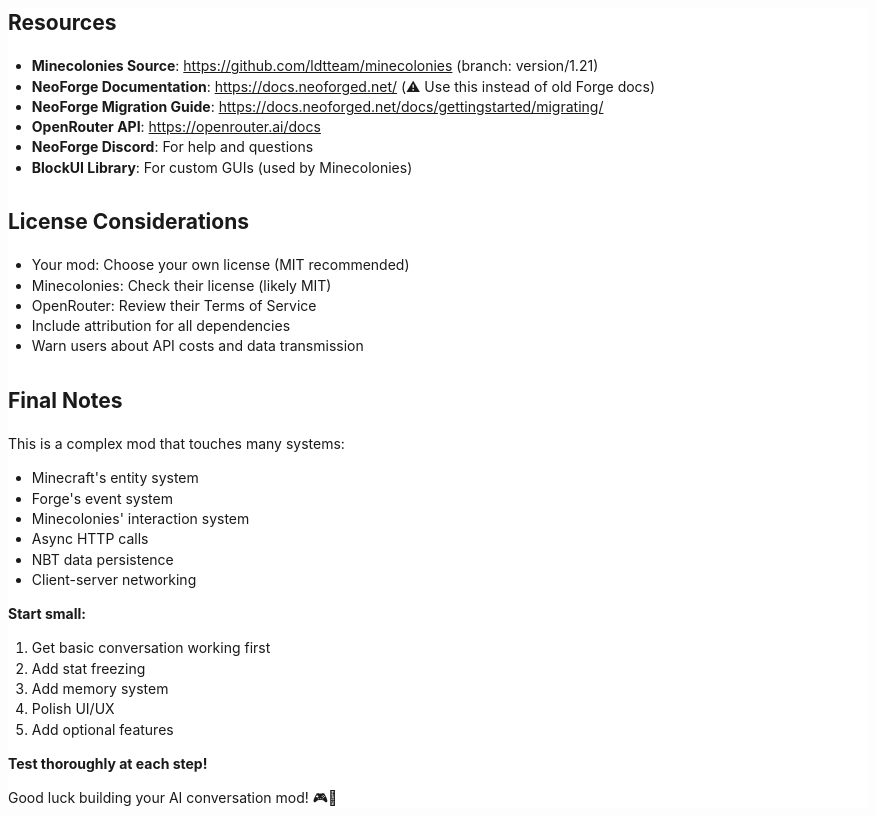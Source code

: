 ## Resources

- **Minecolonies Source**: https://github.com/ldtteam/minecolonies (branch: version/1.21)
- **NeoForge Documentation**: https://docs.neoforged.net/ (⚠️ Use this instead of old Forge docs)
- **NeoForge Migration Guide**: https://docs.neoforged.net/docs/gettingstarted/migrating/
- **OpenRouter API**: https://openrouter.ai/docs
- **NeoForge Discord**: For help and questions
- **BlockUI Library**: For custom GUIs (used by Minecolonies)

## License Considerations

- Your mod: Choose your own license (MIT recommended)
- Minecolonies: Check their license (likely MIT)
- OpenRouter: Review their Terms of Service
- Include attribution for all dependencies
- Warn users about API costs and data transmission

## Final Notes

This is a complex mod that touches many systems:
- Minecraft's entity system
- Forge's event system
- Minecolonies' interaction system
- Async HTTP calls
- NBT data persistence
- Client-server networking

**Start small:**
1. Get basic conversation working first
2. Add stat freezing
3. Add memory system
4. Polish UI/UX
5. Add optional features

**Test thoroughly at each step!**

Good luck building your AI conversation mod! 🎮🤖
